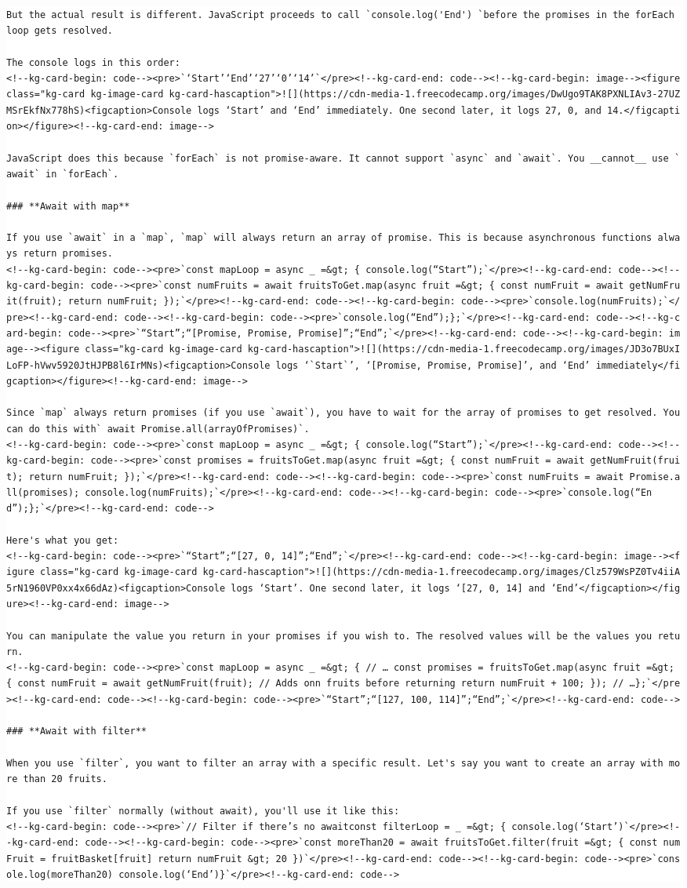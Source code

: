     But the actual result is different. JavaScript proceeds to call `console.log('End') `before the promises in the forEach loop gets resolved.

    The console logs in this order:
    <!--kg-card-begin: code--><pre>`‘Start’‘End’‘27’‘0’‘14’`</pre><!--kg-card-end: code--><!--kg-card-begin: image--><figure class="kg-card kg-image-card kg-card-hascaption">![](https://cdn-media-1.freecodecamp.org/images/DwUgo9TAK8PXNLIAv3-27UZMSrEkfNx778hS)<figcaption>Console logs ‘Start’ and ‘End’ immediately. One second later, it logs 27, 0, and 14.</figcaption></figure><!--kg-card-end: image-->

    JavaScript does this because `forEach` is not promise-aware. It cannot support `async` and `await`. You __cannot__ use `await` in `forEach`.

    ### **Await with map**

    If you use `await` in a `map`, `map` will always return an array of promise. This is because asynchronous functions always return promises.
    <!--kg-card-begin: code--><pre>`const mapLoop = async _ =&gt; { console.log(“Start”);`</pre><!--kg-card-end: code--><!--kg-card-begin: code--><pre>`const numFruits = await fruitsToGet.map(async fruit =&gt; { const numFruit = await getNumFruit(fruit); return numFruit; });`</pre><!--kg-card-end: code--><!--kg-card-begin: code--><pre>`console.log(numFruits);`</pre><!--kg-card-end: code--><!--kg-card-begin: code--><pre>`console.log(“End”);};`</pre><!--kg-card-end: code--><!--kg-card-begin: code--><pre>`“Start”;“[Promise, Promise, Promise]”;“End”;`</pre><!--kg-card-end: code--><!--kg-card-begin: image--><figure class="kg-card kg-image-card kg-card-hascaption">![](https://cdn-media-1.freecodecamp.org/images/JD3o7BUxILoFP-hVwv5920JtHJPB8l6IrMNs)<figcaption>Console logs ‘`Start`’, ‘[Promise, Promise, Promise]’, and ‘End’ immediately</figcaption></figure><!--kg-card-end: image-->

    Since `map` always return promises (if you use `await`), you have to wait for the array of promises to get resolved. You can do this with` await Promise.all(arrayOfPromises)`.
    <!--kg-card-begin: code--><pre>`const mapLoop = async _ =&gt; { console.log(“Start”);`</pre><!--kg-card-end: code--><!--kg-card-begin: code--><pre>`const promises = fruitsToGet.map(async fruit =&gt; { const numFruit = await getNumFruit(fruit); return numFruit; });`</pre><!--kg-card-end: code--><!--kg-card-begin: code--><pre>`const numFruits = await Promise.all(promises); console.log(numFruits);`</pre><!--kg-card-end: code--><!--kg-card-begin: code--><pre>`console.log(“End”);};`</pre><!--kg-card-end: code-->

    Here's what you get:
    <!--kg-card-begin: code--><pre>`“Start”;“[27, 0, 14]”;“End”;`</pre><!--kg-card-end: code--><!--kg-card-begin: image--><figure class="kg-card kg-image-card kg-card-hascaption">![](https://cdn-media-1.freecodecamp.org/images/Clz579WsPZ0Tv4iiA5rN1960VP0xx4x66dAz)<figcaption>Console logs ‘Start’. One second later, it logs ‘[27, 0, 14] and ‘End’</figcaption></figure><!--kg-card-end: image-->

    You can manipulate the value you return in your promises if you wish to. The resolved values will be the values you return.
    <!--kg-card-begin: code--><pre>`const mapLoop = async _ =&gt; { // … const promises = fruitsToGet.map(async fruit =&gt; { const numFruit = await getNumFruit(fruit); // Adds onn fruits before returning return numFruit + 100; }); // …};`</pre><!--kg-card-end: code--><!--kg-card-begin: code--><pre>`“Start”;“[127, 100, 114]”;“End”;`</pre><!--kg-card-end: code-->

    ### **Await with filter**

    When you use `filter`, you want to filter an array with a specific result. Let's say you want to create an array with more than 20 fruits.

    If you use `filter` normally (without await), you'll use it like this:
    <!--kg-card-begin: code--><pre>`// Filter if there’s no awaitconst filterLoop = _ =&gt; { console.log(‘Start’)`</pre><!--kg-card-end: code--><!--kg-card-begin: code--><pre>`const moreThan20 = await fruitsToGet.filter(fruit =&gt; { const numFruit = fruitBasket[fruit] return numFruit &gt; 20 })`</pre><!--kg-card-end: code--><!--kg-card-begin: code--><pre>`console.log(moreThan20) console.log(‘End’)}`</pre><!--kg-card-end: code-->
